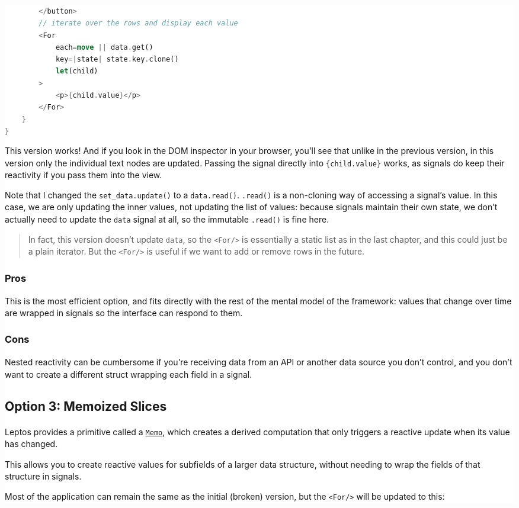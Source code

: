 ```rust
        </button>
        // iterate over the rows and display each value
        <For
            each=move || data.get()
            key=|state| state.key.clone()
            let(child)
        >
            <p>{child.value}</p>
        </For>
    }
}
```

This version works! And if you look in the DOM inspector in your browser, you’ll
see that unlike in the previous version, in this version only the individual text
nodes are updated. Passing the signal directly into `{child.value}` works, as
signals do keep their reactivity if you pass them into the view.

Note that I changed the `set_data.update()` to a `data.read()`. `.read()` is a
non-cloning way of accessing a signal’s value. In this case, we are only updating
the inner values, not updating the list of values: because signals maintain their
own state, we don’t actually need to update the `data` signal at all, so the immutable
`.read()` is fine here.

> In fact, this version doesn’t update `data`, so the `<For/>` is essentially a static
> list as in the last chapter, and this could just be a plain iterator. But the `<For/>`
> is useful if we want to add or remove rows in the future.

### Pros

This is the most efficient option, and fits directly with the rest of the mental model
of the framework: values that change over time are wrapped in signals so the interface
can respond to them.

### Cons

Nested reactivity can be cumbersome if you’re receiving data from an API or another
data source you don’t control, and you don’t want to create a different struct wrapping
each field in a signal.

## Option 3: Memoized Slices

Leptos provides a primitive called a [`Memo`](https://docs.rs/leptos/latest/leptos/reactive/computed/struct.Memo.html),
which creates a derived computation that only triggers a reactive update when its value
has changed.

This allows you to create reactive values for subfields of a larger data structure,
without needing to wrap the fields of that structure in signals.

Most of the application can remain the same as the initial (broken) version, but the `<For/>`
will be updated to this:
